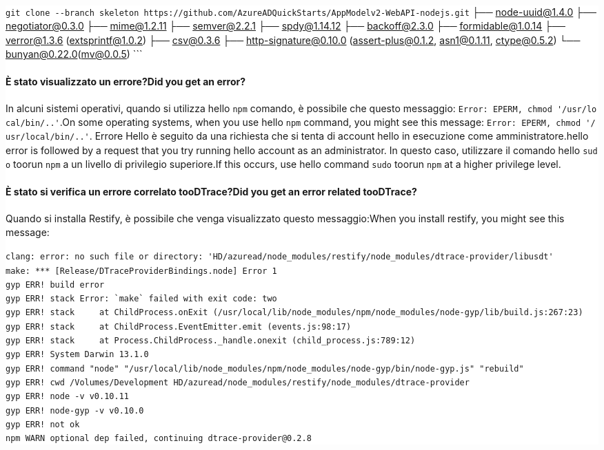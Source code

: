 ```git clone --branch skeleton https://github.com/AzureADQuickStarts/AppModelv2-WebAPI-nodejs.git```
    ├── node-uuid@1.4.0
    ├── negotiator@0.3.0
    ├── mime@1.2.11
    ├── semver@2.2.1
    ├── spdy@1.14.12
    ├── backoff@2.3.0
    ├── formidable@1.0.14
    ├── verror@1.3.6 (extsprintf@1.0.2)
    ├── csv@0.3.6
    ├── http-signature@0.10.0 (assert-plus@0.1.2, asn1@0.1.11, ctype@0.5.2)
    └── bunyan@0.22.0(mv@0.0.5)
    ```

#### <a name="did-you-get-an-error"></a><span data-ttu-id="cb572-140">È stato visualizzato un errore?</span><span class="sxs-lookup"><span data-stu-id="cb572-140">Did you get an error?</span></span>
<span data-ttu-id="cb572-141">In alcuni sistemi operativi, quando si utilizza hello `npm` comando, è possibile che questo messaggio: `Error: EPERM, chmod '/usr/local/bin/..'`.</span><span class="sxs-lookup"><span data-stu-id="cb572-141">On some operating systems, when you use hello `npm` command, you might see this message: `Error: EPERM, chmod '/usr/local/bin/..'`.</span></span> <span data-ttu-id="cb572-142">Errore Hello è seguito da una richiesta che si tenta di account hello in esecuzione come amministratore.</span><span class="sxs-lookup"><span data-stu-id="cb572-142">hello error is followed by a request that you try running hello account as an administrator.</span></span> <span data-ttu-id="cb572-143">In questo caso, utilizzare il comando hello `sudo` toorun `npm` a un livello di privilegio superiore.</span><span class="sxs-lookup"><span data-stu-id="cb572-143">If this occurs, use hello command `sudo` toorun `npm` at a higher privilege level.</span></span>

#### <a name="did-you-get-an-error-related-toodtrace"></a><span data-ttu-id="cb572-144">È stato si verifica un errore correlato tooDTrace?</span><span class="sxs-lookup"><span data-stu-id="cb572-144">Did you get an error related tooDTrace?</span></span>
<span data-ttu-id="cb572-145">Quando si installa Restify, è possibile che venga visualizzato questo messaggio:</span><span class="sxs-lookup"><span data-stu-id="cb572-145">When you install restify, you might see this message:</span></span>

```Shell
clang: error: no such file or directory: 'HD/azuread/node_modules/restify/node_modules/dtrace-provider/libusdt'
make: *** [Release/DTraceProviderBindings.node] Error 1
gyp ERR! build error
gyp ERR! stack Error: `make` failed with exit code: two
gyp ERR! stack     at ChildProcess.onExit (/usr/local/lib/node_modules/npm/node_modules/node-gyp/lib/build.js:267:23)
gyp ERR! stack     at ChildProcess.EventEmitter.emit (events.js:98:17)
gyp ERR! stack     at Process.ChildProcess._handle.onexit (child_process.js:789:12)
gyp ERR! System Darwin 13.1.0
gyp ERR! command "node" "/usr/local/lib/node_modules/npm/node_modules/node-gyp/bin/node-gyp.js" "rebuild"
gyp ERR! cwd /Volumes/Development HD/azuread/node_modules/restify/node_modules/dtrace-provider
gyp ERR! node -v v0.10.11
gyp ERR! node-gyp -v v0.10.0
gyp ERR! not ok
npm WARN optional dep failed, continuing dtrace-provider@0.2.8
```
